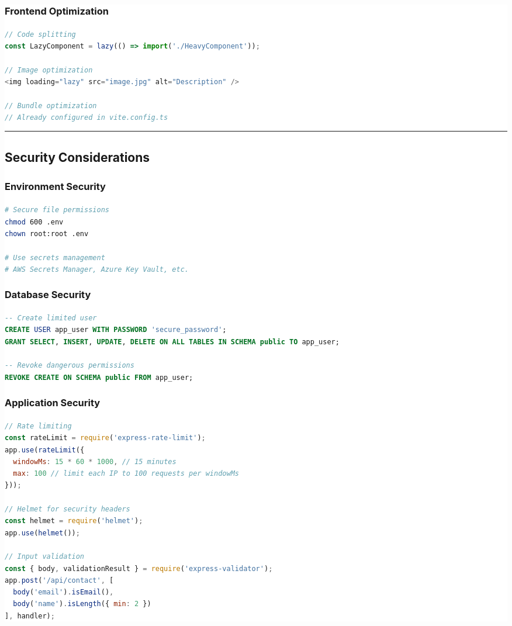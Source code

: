 ### Frontend Optimization
```javascript
// Code splitting
const LazyComponent = lazy(() => import('./HeavyComponent'));

// Image optimization
<img loading="lazy" src="image.jpg" alt="Description" />

// Bundle optimization
// Already configured in vite.config.ts
```

---

## Security Considerations

### Environment Security
```bash
# Secure file permissions
chmod 600 .env
chown root:root .env

# Use secrets management
# AWS Secrets Manager, Azure Key Vault, etc.
```

### Database Security
```sql
-- Create limited user
CREATE USER app_user WITH PASSWORD 'secure_password';
GRANT SELECT, INSERT, UPDATE, DELETE ON ALL TABLES IN SCHEMA public TO app_user;

-- Revoke dangerous permissions
REVOKE CREATE ON SCHEMA public FROM app_user;
```

### Application Security
```javascript
// Rate limiting
const rateLimit = require('express-rate-limit');
app.use(rateLimit({
  windowMs: 15 * 60 * 1000, // 15 minutes
  max: 100 // limit each IP to 100 requests per windowMs
}));

// Helmet for security headers
const helmet = require('helmet');
app.use(helmet());

// Input validation
const { body, validationResult } = require('express-validator');
app.post('/api/contact', [
  body('email').isEmail(),
  body('name').isLength({ min: 2 })
], handler);
```
